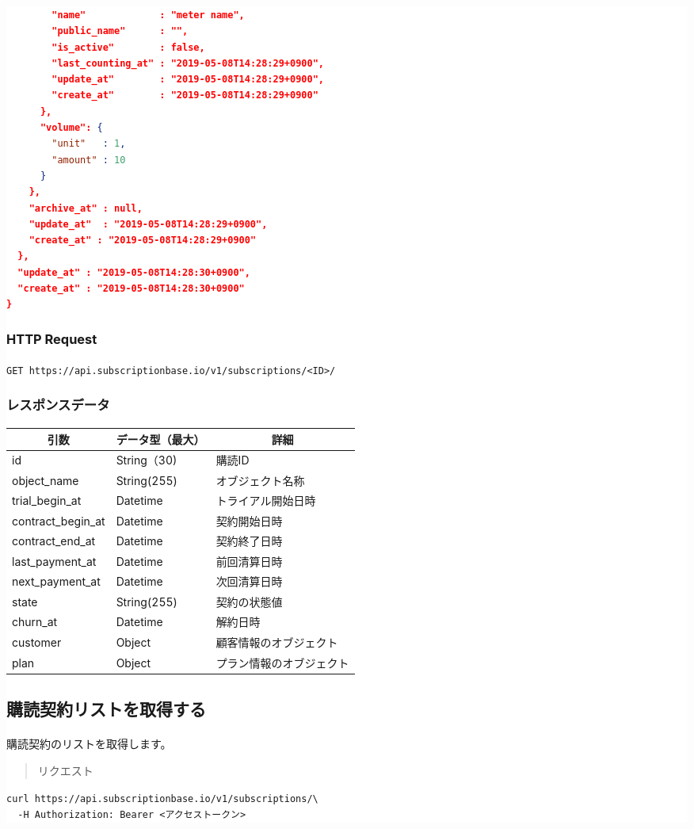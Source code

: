 ```json
        "name"             : "meter name",
        "public_name"      : "",
        "is_active"        : false,
        "last_counting_at" : "2019-05-08T14:28:29+0900",
        "update_at"        : "2019-05-08T14:28:29+0900",
        "create_at"        : "2019-05-08T14:28:29+0900"
      },
      "volume": {
        "unit"   : 1,
        "amount" : 10
      }
    },
    "archive_at" : null,
    "update_at"  : "2019-05-08T14:28:29+0900",
    "create_at" : "2019-05-08T14:28:29+0900"
  },
  "update_at" : "2019-05-08T14:28:30+0900",
  "create_at" : "2019-05-08T14:28:30+0900"
}
```

### HTTP Request

`GET https://api.subscriptionbase.io/v1/subscriptions/<ID>/`

### レスポンスデータ
引数 | データ型（最大）| 詳細
---- | ---- | -----------
id | String（30) | 購読ID
object_name | String(255) | オブジェクト名称
trial_begin_at | Datetime | トライアル開始日時
contract_begin_at | Datetime | 契約開始日時
contract_end_at | Datetime | 契約終了日時
last_payment_at | Datetime | 前回清算日時
next_payment_at | Datetime | 次回清算日時
state | String(255) | 契約の状態値
churn_at | Datetime | 解約日時
customer | Object | 顧客情報のオブジェクト
plan | Object | プラン情報のオブジェクト


## 購読契約リストを取得する

購読契約のリストを取得します。

> リクエスト

```shell
curl https://api.subscriptionbase.io/v1/subscriptions/\
  -H Authorization: Bearer <アクセストークン>
```
